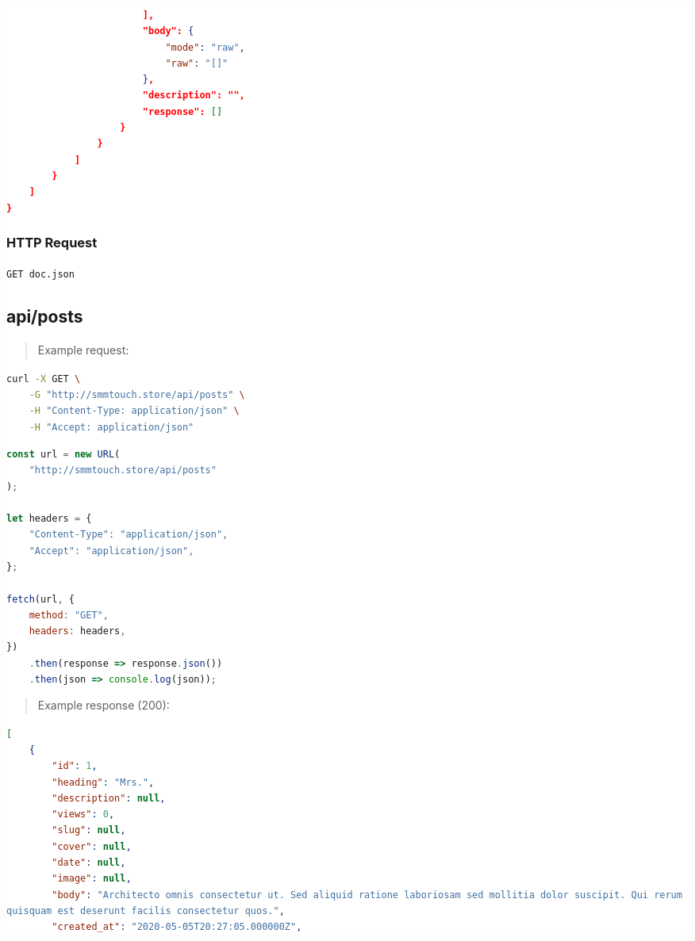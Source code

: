 ```json
                        ],
                        "body": {
                            "mode": "raw",
                            "raw": "[]"
                        },
                        "description": "",
                        "response": []
                    }
                }
            ]
        }
    ]
}
```

### HTTP Request
`GET doc.json`





## api/posts
> Example request:

```bash
curl -X GET \
    -G "http://smmtouch.store/api/posts" \
    -H "Content-Type: application/json" \
    -H "Accept: application/json"
```

```javascript
const url = new URL(
    "http://smmtouch.store/api/posts"
);

let headers = {
    "Content-Type": "application/json",
    "Accept": "application/json",
};

fetch(url, {
    method: "GET",
    headers: headers,
})
    .then(response => response.json())
    .then(json => console.log(json));
```


> Example response (200):

```json
[
    {
        "id": 1,
        "heading": "Mrs.",
        "description": null,
        "views": 0,
        "slug": null,
        "cover": null,
        "date": null,
        "image": null,
        "body": "Architecto omnis consectetur ut. Sed aliquid ratione laboriosam sed mollitia dolor suscipit. Qui rerum quisquam est deserunt facilis consectetur quos.",
        "created_at": "2020-05-05T20:27:05.000000Z",
```